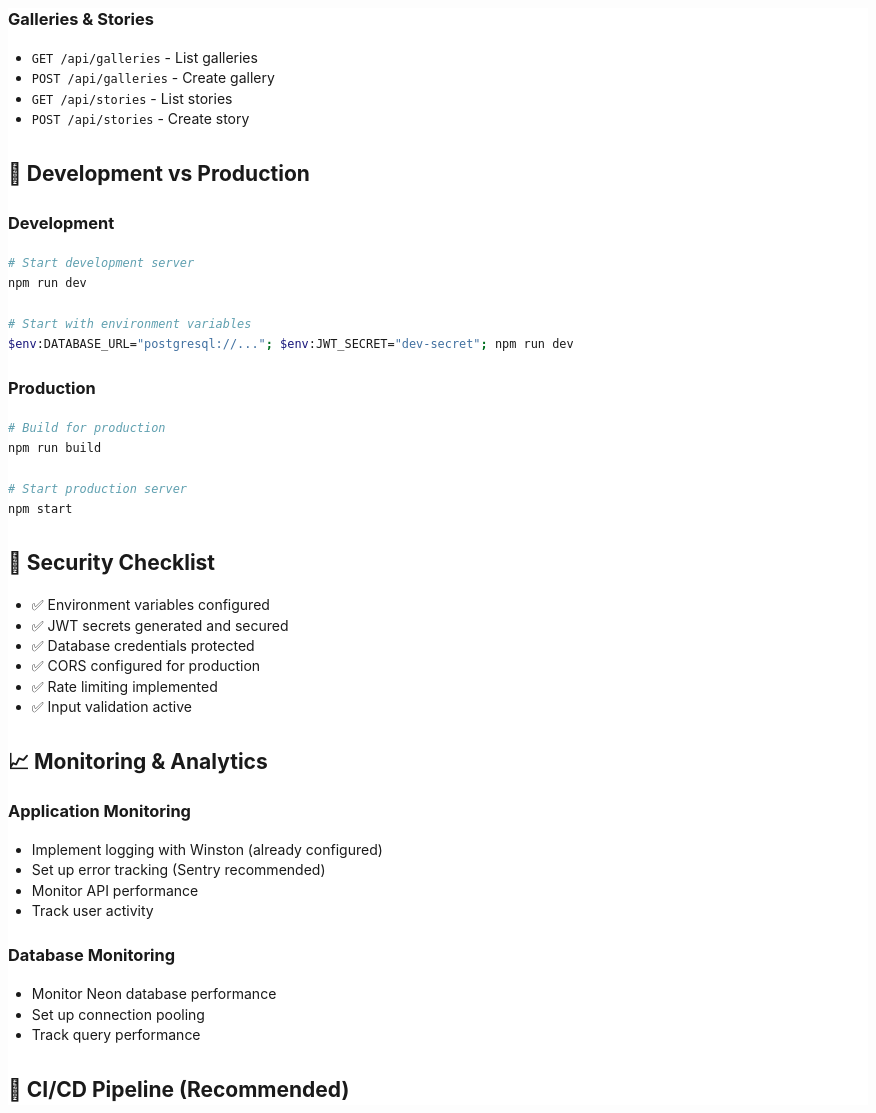 ### Galleries & Stories
- `GET /api/galleries` - List galleries
- `POST /api/galleries` - Create gallery
- `GET /api/stories` - List stories
- `POST /api/stories` - Create story

## 🔧 Development vs Production

### Development
```bash
# Start development server
npm run dev

# Start with environment variables
$env:DATABASE_URL="postgresql://..."; $env:JWT_SECRET="dev-secret"; npm run dev
```

### Production
```bash
# Build for production
npm run build

# Start production server
npm start
```

## 🚨 Security Checklist

- ✅ Environment variables configured
- ✅ JWT secrets generated and secured
- ✅ Database credentials protected
- ✅ CORS configured for production
- ✅ Rate limiting implemented
- ✅ Input validation active

## 📈 Monitoring & Analytics

### Application Monitoring
- Implement logging with Winston (already configured)
- Set up error tracking (Sentry recommended)
- Monitor API performance
- Track user activity

### Database Monitoring
- Monitor Neon database performance
- Set up connection pooling
- Track query performance

## 🔄 CI/CD Pipeline (Recommended)

